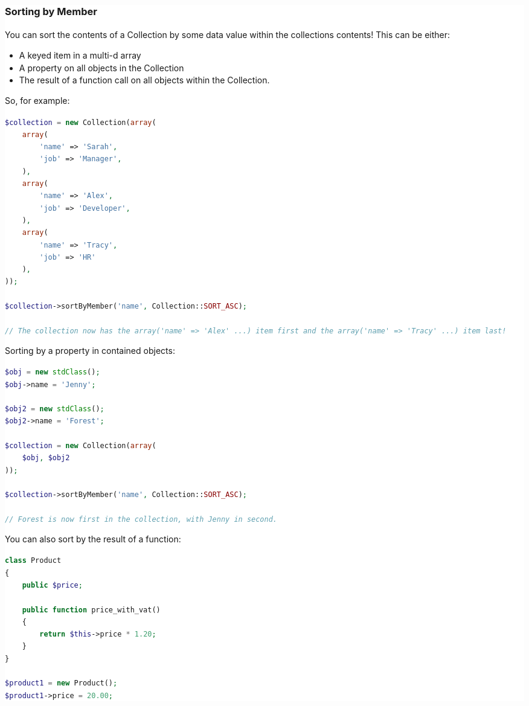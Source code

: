 ### Sorting by Member

You can sort the contents of a Collection by some data value within the collections contents! This can be either:

- A keyed item in a multi-d array
- A property on all objects in the Collection
- The result of a function call on all objects within the Collection.

So, for example:

```php
$collection = new Collection(array(
    array(
        'name' => 'Sarah',
        'job' => 'Manager',
    ),
    array(
        'name' => 'Alex',
        'job' => 'Developer',
    ),
    array(
        'name' => 'Tracy',
        'job' => 'HR'
    ),
));

$collection->sortByMember('name', Collection::SORT_ASC);

// The collection now has the array('name' => 'Alex' ...) item first and the array('name' => 'Tracy' ...) item last!
```

Sorting by a property in contained objects:

```php
$obj = new stdClass();
$obj->name = 'Jenny';

$obj2 = new stdClass();
$obj2->name = 'Forest';

$collection = new Collection(array(
    $obj, $obj2
));

$collection->sortByMember('name', Collection::SORT_ASC);

// Forest is now first in the collection, with Jenny in second.
```

You can also sort by the result of a function:

```php
class Product
{
    public $price;

    public function price_with_vat()
    {
        return $this->price * 1.20;
    }
}

$product1 = new Product();
$product1->price = 20.00;

```